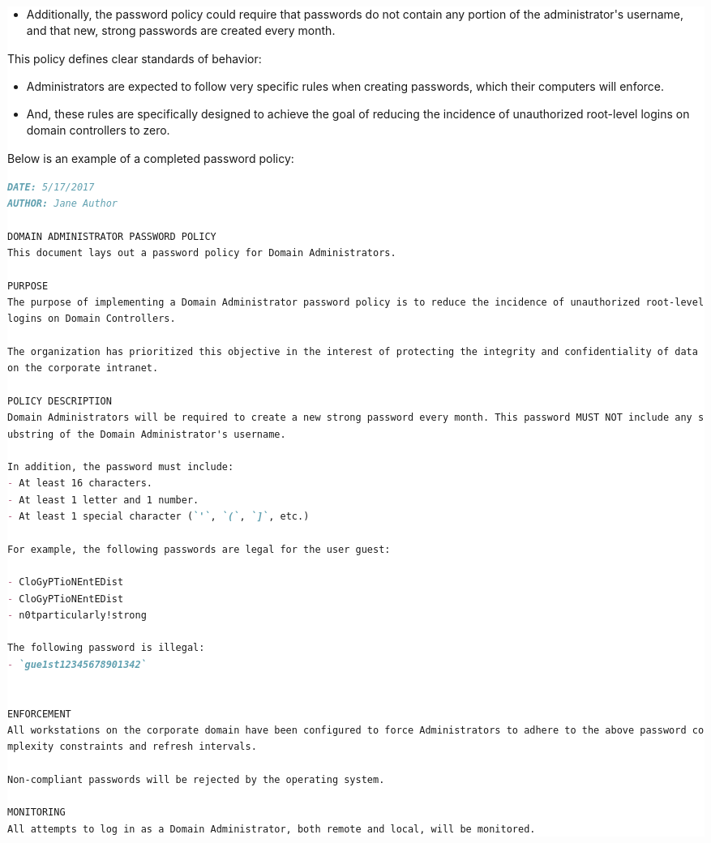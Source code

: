 - Additionally, the password policy could require that passwords do not contain any portion of the administrator's username, and that new, strong passwords are created every month.

This policy defines clear standards of behavior: 
  - Administrators are expected to follow very specific rules when creating passwords, which their computers will enforce. 

  - And, these rules are specifically designed to achieve the goal of reducing the incidence of unauthorized root-level logins on domain controllers to zero.

Below is an example of a completed password policy:

  ```md
  DATE: 5/17/2017
  AUTHOR: Jane Author

  DOMAIN ADMINISTRATOR PASSWORD POLICY
  This document lays out a password policy for Domain Administrators.

  PURPOSE
  The purpose of implementing a Domain Administrator password policy is to reduce the incidence of unauthorized root-level logins on Domain Controllers.

  The organization has prioritized this objective in the interest of protecting the integrity and confidentiality of data on the corporate intranet.

  POLICY DESCRIPTION
  Domain Administrators will be required to create a new strong password every month. This password MUST NOT include any substring of the Domain Administrator's username.

  In addition, the password must include:
  - At least 16 characters.
  - At least 1 letter and 1 number.
  - At least 1 special character (`'`, `(`, `]`, etc.)

  For example, the following passwords are legal for the user guest:

  - CloGyPTioNEntEDist
  - CloGyPTioNEntEDist
  - n0tparticularly!strong

  The following password is illegal:
  - `gue1st12345678901342`


  ENFORCEMENT
  All workstations on the corporate domain have been configured to force Administrators to adhere to the above password complexity constraints and refresh intervals.

  Non-compliant passwords will be rejected by the operating system.

  MONITORING
  All attempts to log in as a Domain Administrator, both remote and local, will be monitored.
  ```
